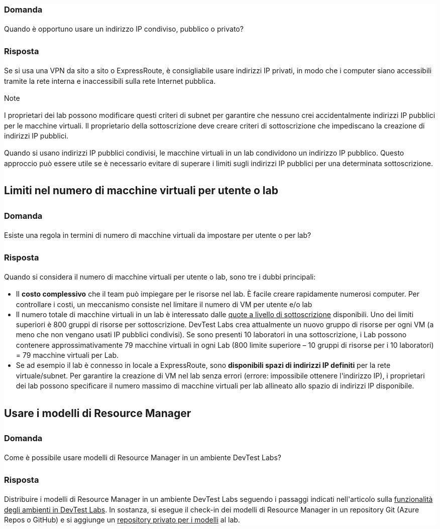 ### <a name="question"></a>Domanda
Quando è opportuno usare un indirizzo IP condiviso, pubblico o privato?

### <a name="answer"></a>Risposta
Se si usa una VPN da sito a sito o ExpressRoute, è consigliabile usare indirizzi IP privati, in modo che i computer siano accessibili tramite la rete interna e inaccessibili sulla rete Internet pubblica.

> [!NOTE]
> I proprietari dei lab possono modificare questi criteri di subnet per garantire che nessuno crei accidentalmente indirizzi IP pubblici per le macchine virtuali. Il proprietario della sottoscrizione deve creare criteri di sottoscrizione che impediscano la creazione di indirizzi IP pubblici.

Quando si usano indirizzi IP pubblici condivisi, le macchine virtuali in un lab condividono un indirizzo IP pubblico. Questo approccio può essere utile se è necessario evitare di superare i limiti sugli indirizzi IP pubblici per una determinata sottoscrizione.

## <a name="limits-of-number-of-virtual-machines-per-user-or-lab"></a>Limiti nel numero di macchine virtuali per utente o lab

### <a name="question"></a>Domanda
Esiste una regola in termini di numero di macchine virtuali da impostare per utente o per lab?

### <a name="answer"></a>Risposta
Quando si considera il numero di macchine virtuali per utente o lab, sono tre i dubbi principali:

- Il **costo complessivo** che il team può impiegare per le risorse nel lab. È facile creare rapidamente numerosi computer. Per controllare i costi, un meccanismo consiste nel limitare il numero di VM per utente e/o lab
- Il numero totale di macchine virtuali in un lab è interessato dalle [quote a livello di sottoscrizione](../azure-subscription-service-limits.md) disponibili. Uno dei limiti superiori è 800 gruppi di risorse per sottoscrizione. DevTest Labs crea attualmente un nuovo gruppo di risorse per ogni VM (a meno che non vengano usati IP pubblici condivisi). Se sono presenti 10 laboratori in una sottoscrizione, i Lab possono contenere approssimativamente 79 macchine virtuali in ogni Lab (800 limite superiore – 10 gruppi di risorse per i 10 laboratori) = 79 macchine virtuali per Lab.
- Se ad esempio il lab è connesso in locale a ExpressRoute, sono **disponibili spazi di indirizzi IP definiti** per la rete virtuale/subnet. Per garantire la creazione di VM nel lab senza errori (errore: impossibile ottenere l'indirizzo IP), i proprietari dei lab possono specificare il numero massimo di macchine virtuali per lab allineato allo spazio di indirizzi IP disponibile.

## <a name="use-resource-manager-templates"></a>Usare i modelli di Resource Manager

### <a name="question"></a>Domanda
Come è possibile usare modelli di Resource Manager in un ambiente DevTest Labs?

### <a name="answer"></a>Risposta
Distribuire i modelli di Resource Manager in un ambiente DevTest Labs seguendo i passaggi indicati nell'articolo sulla [funzionalità degli ambienti in DevTest Labs](devtest-lab-test-env.md). In sostanza, si esegue il check-in dei modelli di Resource Manager in un repository Git (Azure Repos o GitHub) e si aggiunge un [repository privato per i modelli](devtest-lab-test-env.md) al lab.
